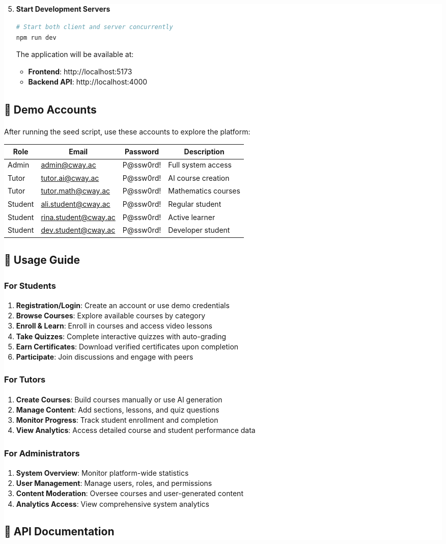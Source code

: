 5. **Start Development Servers**
   ```bash
   # Start both client and server concurrently
   npm run dev
   ```

   The application will be available at:
   - **Frontend**: http://localhost:5173
   - **Backend API**: http://localhost:4000

## 👥 Demo Accounts

After running the seed script, use these accounts to explore the platform:

| Role    | Email                  | Password    | Description |
|---------|------------------------|-------------|-------------|
| Admin   | admin@cway.ac         | P@ssw0rd!  | Full system access |
| Tutor   | tutor.ai@cway.ac      | P@ssw0rd!  | AI course creation |
| Tutor   | tutor.math@cway.ac    | P@ssw0rd!  | Mathematics courses |
| Student | ali.student@cway.ac   | P@ssw0rd!  | Regular student |
| Student | rina.student@cway.ac  | P@ssw0rd!  | Active learner |
| Student | dev.student@cway.ac   | P@ssw0rd!  | Developer student |

## 📖 Usage Guide

### For Students
1. **Registration/Login**: Create an account or use demo credentials
2. **Browse Courses**: Explore available courses by category
3. **Enroll & Learn**: Enroll in courses and access video lessons
4. **Take Quizzes**: Complete interactive quizzes with auto-grading
5. **Earn Certificates**: Download verified certificates upon completion
6. **Participate**: Join discussions and engage with peers

### For Tutors
1. **Create Courses**: Build courses manually or use AI generation
2. **Manage Content**: Add sections, lessons, and quiz questions
3. **Monitor Progress**: Track student enrollment and completion
4. **View Analytics**: Access detailed course and student performance data

### For Administrators
1. **System Overview**: Monitor platform-wide statistics
2. **User Management**: Manage users, roles, and permissions
3. **Content Moderation**: Oversee courses and user-generated content
4. **Analytics Access**: View comprehensive system analytics

## 🔌 API Documentation
